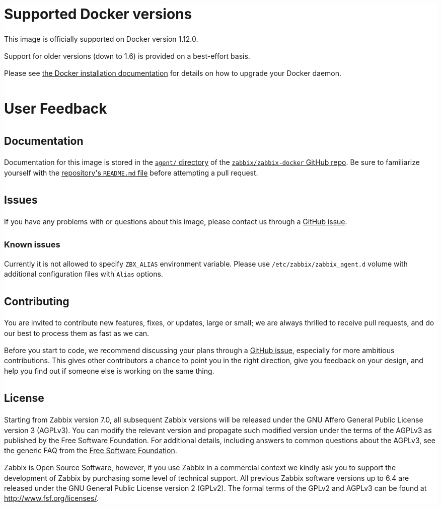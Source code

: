 # Supported Docker versions

This image is officially supported on Docker version 1.12.0.

Support for older versions (down to 1.6) is provided on a best-effort basis.

Please see [the Docker installation documentation](https://docs.docker.com/installation/) for details on how to upgrade your Docker daemon.

# User Feedback

## Documentation

Documentation for this image is stored in the [`agent/` directory](https://github.com/zabbix/zabbix-docker/tree/7.0/Dockerfiles/agent) of the [`zabbix/zabbix-docker` GitHub repo](https://github.com/zabbix/zabbix-docker/). Be sure to familiarize yourself with the [repository's `README.md` file](https://github.com/zabbix/zabbix-docker/blob/7.0/README.md) before attempting a pull request.

## Issues

If you have any problems with or questions about this image, please contact us through a [GitHub issue](https://github.com/zabbix/zabbix-docker/issues).

### Known issues

Currently it is not allowed to specify ``ZBX_ALIAS`` environment variable. Please use ``/etc/zabbix/zabbix_agent.d`` volume with additional configuration files with ``Alias`` options.

## Contributing

You are invited to contribute new features, fixes, or updates, large or small; we are always thrilled to receive pull requests, and do our best to process them as fast as we can.

Before you start to code, we recommend discussing your plans through a [GitHub issue](https://github.com/zabbix/zabbix-docker/issues), especially for more ambitious contributions. This gives other contributors a chance to point you in the right direction, give you feedback on your design, and help you find out if someone else is working on the same thing.

## License

Starting from Zabbix version 7.0, all subsequent Zabbix versions will be released under the GNU Affero General Public License version 3 (AGPLv3).
You can modify the relevant version and propagate such modified version under the terms of the AGPLv3 as published by the Free Software Foundation.
For additional details, including answers to common questions about the AGPLv3, see the generic FAQ from the [Free Software Foundation](http://www.fsf.org/licenses/gpl-faq.html).

Zabbix is Open Source Software, however, if you use Zabbix in a commercial context we kindly ask you to support the development of Zabbix by purchasing some level of technical support.
All previous Zabbix software versions up to 6.4 are released under the GNU General Public License version 2 (GPLv2). The formal terms of the GPLv2 and AGPLv3 can be found at http://www.fsf.org/licenses/.
